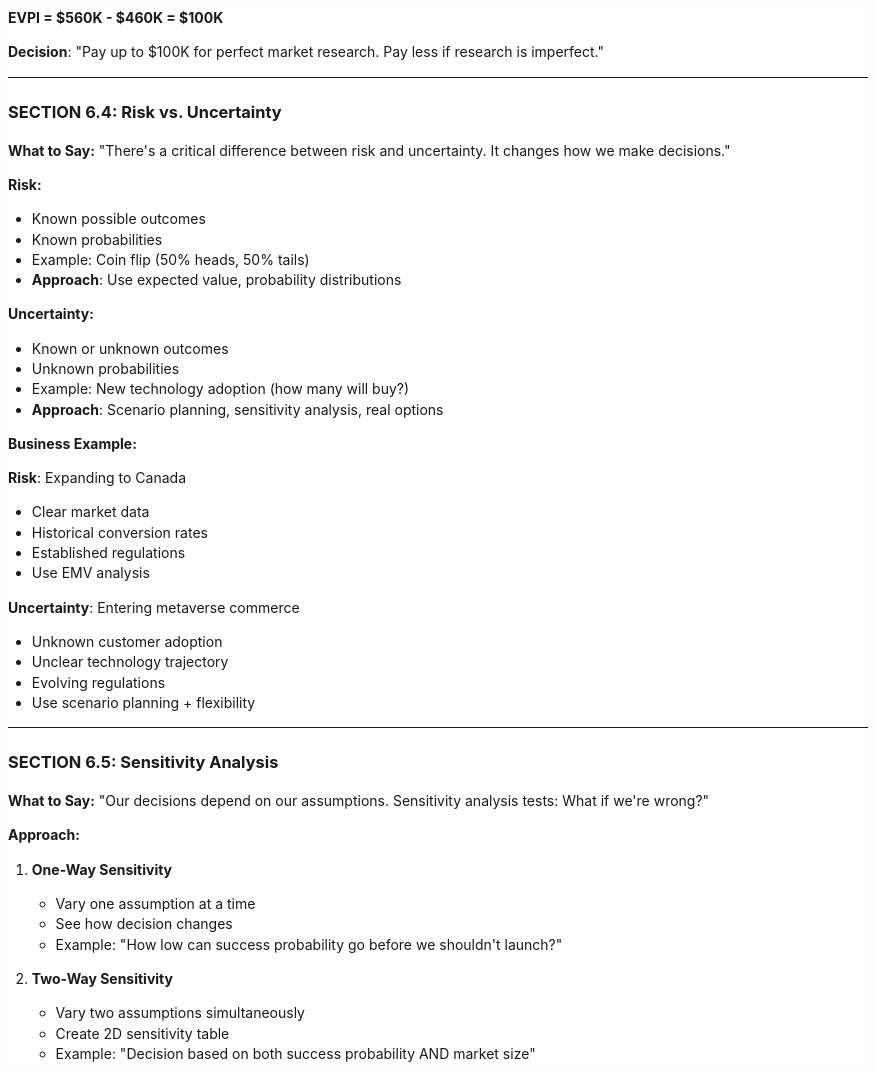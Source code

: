 **EVPI = $560K - $460K = $100K**

**Decision**: "Pay up to $100K for perfect market research. Pay less if research is imperfect."

---

### SECTION 6.4: Risk vs. Uncertainty

**What to Say:**
"There's a critical difference between risk and uncertainty. It changes how we make decisions."

**Risk:**
- Known possible outcomes
- Known probabilities
- Example: Coin flip (50% heads, 50% tails)
- **Approach**: Use expected value, probability distributions

**Uncertainty:**
- Known or unknown outcomes
- Unknown probabilities
- Example: New technology adoption (how many will buy?)
- **Approach**: Scenario planning, sensitivity analysis, real options

**Business Example:**

**Risk**: Expanding to Canada
- Clear market data
- Historical conversion rates
- Established regulations
- Use EMV analysis

**Uncertainty**: Entering metaverse commerce
- Unknown customer adoption
- Unclear technology trajectory
- Evolving regulations
- Use scenario planning + flexibility

---

### SECTION 6.5: Sensitivity Analysis

**What to Say:**
"Our decisions depend on our assumptions. Sensitivity analysis tests: What if we're wrong?"

**Approach:**

1. **One-Way Sensitivity**
   - Vary one assumption at a time
   - See how decision changes
   - Example: "How low can success probability go before we shouldn't launch?"

2. **Two-Way Sensitivity**
   - Vary two assumptions simultaneously
   - Create 2D sensitivity table
   - Example: "Decision based on both success probability AND market size"
